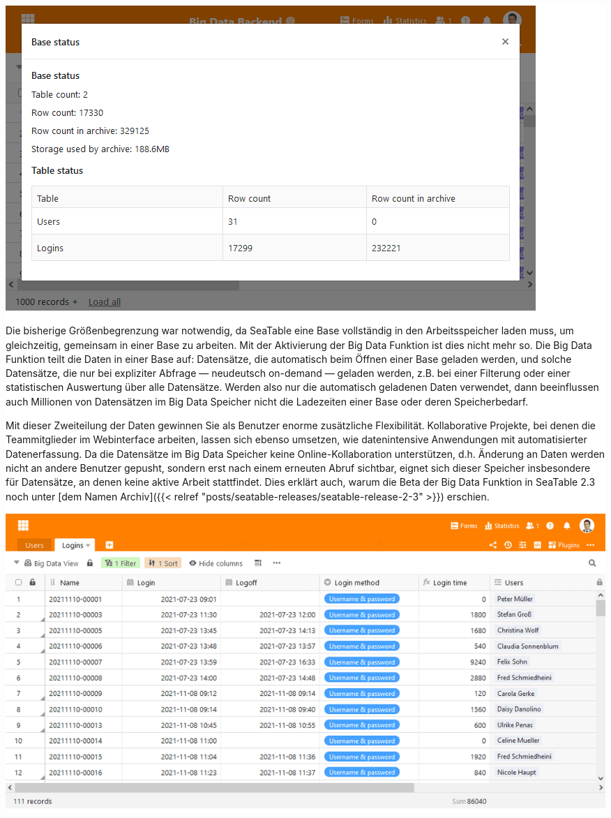 ![Big data backend in action](SeaTable-3.1-Base-Stats-with-Big-Data.png)

Die bisherige Größenbegrenzung war notwendig, da SeaTable eine Base vollständig in den Arbeitsspeicher laden muss, um gleichzeitig, gemeinsam in einer Base zu arbeiten. Mit der Aktivierung der Big Data Funktion ist dies nicht mehr so. Die Big Data Funktion teilt die Daten in einer Base auf: Datensätze, die automatisch beim Öffnen einer Base geladen werden, und solche Datensätze, die nur bei expliziter Abfrage — neudeutsch on-demand — geladen werden, z.B. bei einer Filterung oder einer statistischen Auswertung über alle Datensätze. Werden also nur die automatisch geladenen Daten verwendet, dann beeinflussen auch Millionen von Datensätzen im Big Data Speicher nicht die Ladezeiten einer Base oder deren Speicherbedarf.

Mit dieser Zweiteilung der Daten gewinnen Sie als Benutzer enorme zusätzliche Flexibilität. Kollaborative Projekte, bei denen die Teammitglieder im Webinterface arbeiten, lassen sich ebenso umsetzen, wie datenintensive Anwendungen mit automatisierter Datenerfassung. Da die Datensätze im Big Data Speicher keine Online-Kollaboration unterstützen, d.h. Änderung an Daten werden nicht an andere Benutzer gepusht, sondern erst nach einem erneuten Abruf sichtbar, eignet sich dieser Speicher insbesondere für Datensätze, an denen keine aktive Arbeit stattfindet. Dies erklärt auch, warum die Beta der Big Data Funktion in SeaTable 2.3 noch unter [dem Namen Archiv]({{< relref "posts/seatable-releases/seatable-release-2-3" >}}) erschien.

![Big data view in SeaTable 3.1](SeaTable-3.1-Filter-with-Big-Data.png)